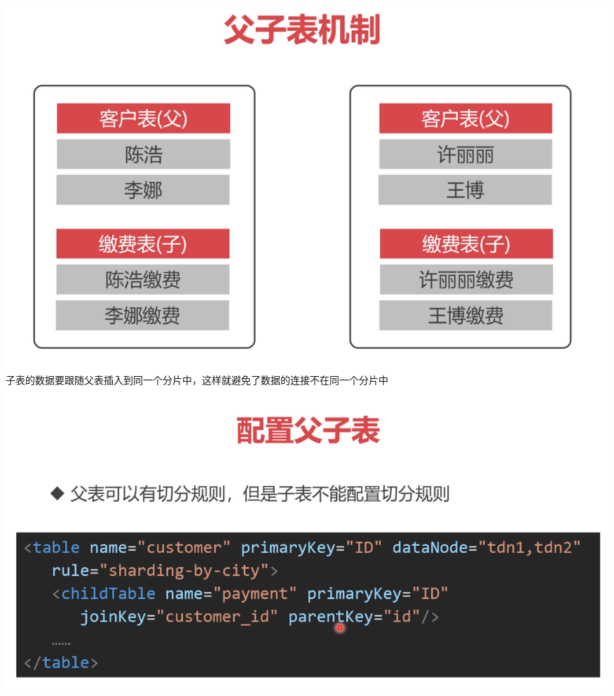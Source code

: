 ![1571587396629](.\分库分表.assets\1571587396629.png)

子表的数据要跟随父表插入到同一个分片中，这样就避免了数据的连接不在同一个分片中





![1571587660999](.\分库分表.assets\1571587660999.png)
